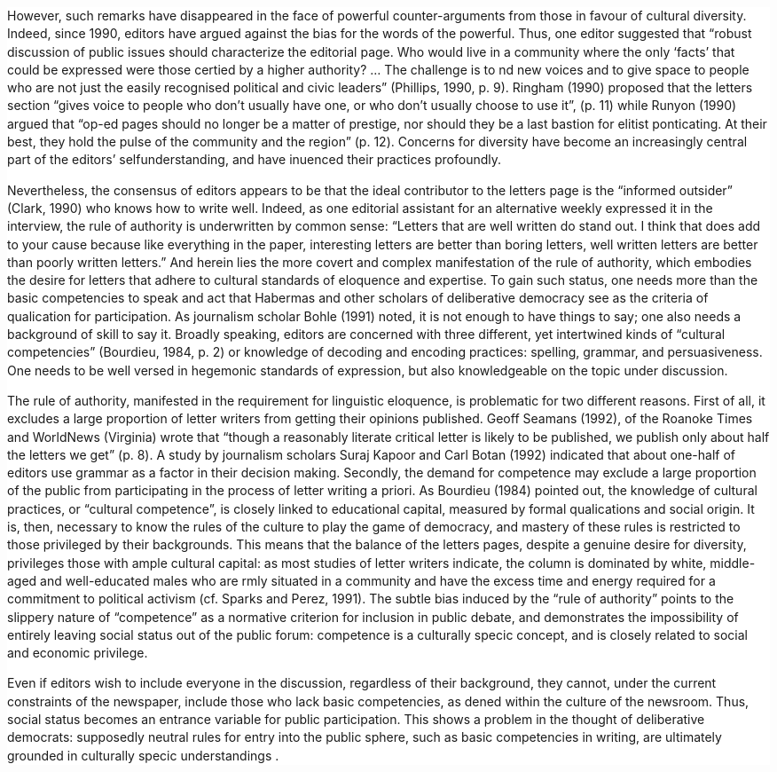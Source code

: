 However, such remarks have disappeared in the face of powerful counter-arguments from those in favour of cultural diversity. Indeed, since 1990, editors have argued against the bias for the words of the powerful. Thus, one editor suggested that “robust discussion of public issues should characterize the editorial page. Who would live in a community where the only ‘facts’ that could be expressed were those certied by a higher authority? … The challenge is to nd new voices and to give space to people who are not just the easily recognised political and civic leaders” (Phillips, 1990, p. 9). Ringham (1990) proposed that the letters section “gives voice to people who don’t usually have one, or who don’t usually choose to use it”, (p. 11) while Runyon (1990) argued that “op-ed pages should no longer be a matter of prestige, nor should they be a last bastion for elitist ponticating. At their best, they hold the pulse of the community and the region” (p. 12). Concerns for diversity have become an increasingly central part of the editors’ selfunderstanding, and have inuenced their practices profoundly.

Nevertheless, the consensus of editors appears to be that the ideal contributor to the letters page is the “informed outsider” (Clark, 1990) who knows how to write well. Indeed, as one editorial assistant for an alternative weekly expressed it in the interview, the rule of authority is underwritten by common sense: “Letters that are well written do stand out. I think that does add to your cause because like everything in the paper, interesting letters are better than boring letters, well written letters are better than poorly written letters.” And herein lies the more covert and complex manifestation of the rule of authority, which embodies the desire for letters that adhere to cultural standards of eloquence and expertise. To gain such status, one needs more than the basic competencies to speak and act that Habermas and other scholars of deliberative democracy see as the criteria of qualication for participation. As journalism scholar Bohle (1991) noted, it is not enough to have things to say; one also needs a background of skill to say it. Broadly speaking, editors are concerned with three different, yet intertwined kinds of “cultural competencies” (Bourdieu, 1984, p. 2) or knowledge of decoding and encoding practices: spelling, grammar, and persuasiveness. One needs to be well versed in hegemonic standards of expression, but also knowledgeable on the topic under discussion.

The rule of authority, manifested in the requirement for linguistic eloquence, is problematic for two different reasons. First of all, it excludes a large proportion of letter writers from getting their opinions published. Geoff Seamans (1992), of the Roanoke Times and WorldNews (Virginia) wrote that “though a reasonably literate critical letter is likely to be published, we publish only about half the letters we get” (p. 8). A study by journalism scholars Suraj Kapoor and Carl Botan (1992) indicated that about one-half of editors use grammar as a factor in their decision making. Secondly, the demand for competence may exclude a large proportion of the public from participating in the process of letter writing a priori. As Bourdieu (1984) pointed out, the knowledge of cultural practices, or “cultural competence”, is closely linked to educational capital, measured by formal qualications and social origin. It is, then, necessary to know the rules of the culture to play the game of democracy, and mastery of these rules is restricted to those privileged by their backgrounds. This means that the balance of the letters pages, despite a genuine desire for diversity, privileges those with ample cultural capital: as most studies of letter writers indicate, the column is dominated by white, middle-aged and well-educated males who are rmly situated in a community and have the excess time and energy required for a commitment to political activism (cf. Sparks and Perez, 1991). The subtle bias induced by the “rule of authority” points to the slippery nature of “competence” as a normative criterion for inclusion in public debate, and demonstrates the impossibility of entirely leaving social status out of the public forum: competence is a culturally specic concept, and is closely related to social and economic privilege.

Even if editors wish to include everyone in the discussion, regardless of their background, they cannot, under the current constraints of the newspaper, include those who lack basic competencies, as dened within the culture of the newsroom. Thus, social status becomes an entrance variable for public participation. This shows a problem in the thought of deliberative democrats: supposedly neutral rules for entry into the public sphere, such as basic competencies in writing, are ultimately grounded in culturally specic understandings .
